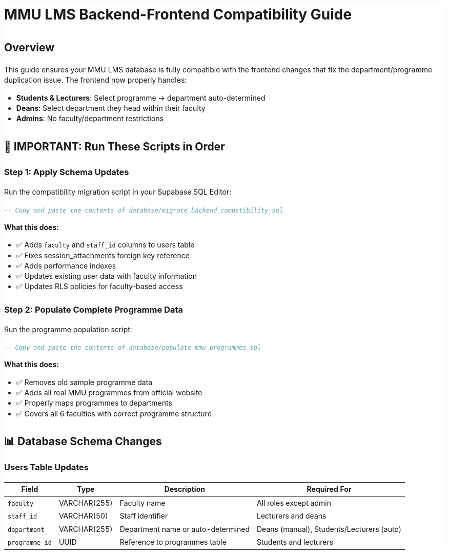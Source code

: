 # MMU LMS Backend-Frontend Compatibility Guide

## Overview

This guide ensures your MMU LMS database is fully compatible with the frontend changes that fix the department/programme duplication issue. The frontend now properly handles:

- **Students & Lecturers**: Select programme → department auto-determined
- **Deans**: Select department they head within their faculty
- **Admins**: No faculty/department restrictions

## 🚨 **IMPORTANT: Run These Scripts in Order**

### **Step 1: Apply Schema Updates**

Run the compatibility migration script in your Supabase SQL Editor:

```sql
-- Copy and paste the contents of database/migrate_backend_compatibility.sql
```

**What this does:**
- ✅ Adds `faculty` and `staff_id` columns to users table
- ✅ Fixes session_attachments foreign key reference
- ✅ Adds performance indexes
- ✅ Updates existing user data with faculty information
- ✅ Updates RLS policies for faculty-based access

### **Step 2: Populate Complete Programme Data**

Run the programme population script:

```sql
-- Copy and paste the contents of database/populate_mmu_programmes.sql
```

**What this does:**
- ✅ Removes old sample programme data
- ✅ Adds all real MMU programmes from official website
- ✅ Properly maps programmes to departments
- ✅ Covers all 6 faculties with correct programme structure

## 📊 **Database Schema Changes**

### **Users Table Updates**

| Field | Type | Description | Required For |
|-------|------|-------------|--------------|
| `faculty` | VARCHAR(255) | Faculty name | All roles except admin |
| `staff_id` | VARCHAR(50) | Staff identifier | Lecturers and deans |
| `department` | VARCHAR(255) | Department name or auto-determined | Deans (manual), Students/Lecturers (auto) |
| `programme_id` | UUID | Reference to programmes table | Students and lecturers |
